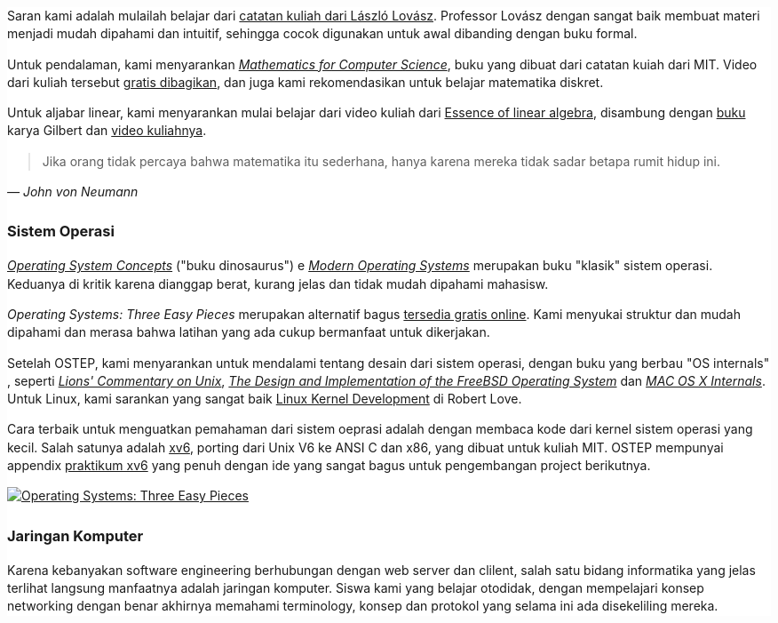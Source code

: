 


Saran kami adalah mulailah belajar dari [catatan kuliah dari László Lovász](http://www.cs.elte.hu/~lovasz/dmbook.ps). Professor Lovász dengan sangat baik membuat materi menjadi mudah dipahami dan intuitif, sehingga cocok digunakan untuk awal dibanding dengan buku formal.

Untuk pendalaman, kami menyarankan *[Mathematics for Computer Science](https://web.archive.org/web/20210504123148/https://courses.csail.mit.edu/6.042/spring17/mcs.pdf)*, buku yang dibuat dari catatan kuiah dari MIT. Video dari kuliah tersebut [gratis dibagikan](https://ocw.mit.edu/courses/electrical-engineering-and-computer-science/6-042j-mathematics-for-computer-science-fall-2010/video-lectures/), dan juga kami rekomendasikan untuk belajar matematika diskret.

Untuk aljabar linear, kami menyarankan mulai belajar dari video kuliah dari [Essence of linear algebra](https://www.youtube.com/playlist?list=PLZHQObOWTQDPD3MizzM2xVFitgF8hE_ab), disambung dengan [buku](https://www.amazon.com/Introduction-Linear-Algebra-Gilbert-Strang/dp/0980232775/) karya Gilbert dan [video kuliahnya](https://ocw.mit.edu/courses/mathematics/18-06-linear-algebra-spring-2010/video-lectures/).

> Jika orang tidak percaya bahwa matematika itu sederhana, hanya karena mereka tidak sadar betapa rumit hidup ini. 

*— John von Neumann*

### Sistem Operasi

*[Operating System Concepts](https://www.amazon.com/dp/1118063333/)* ("buku dinosaurus") e *[Modern Operating Systems](https://www.amazon.com/dp/013359162X/)* merupakan buku "klasik" sistem operasi. Keduanya di kritik karena dianggap berat, kurang jelas dan tidak mudah dipahami mahasisw.

*Operating Systems: Three Easy Pieces* merupakan alternatif bagus [tersedia gratis online](http://pages.cs.wisc.edu/~remzi/OSTEP/). Kami menyukai struktur dan mudah dipahami dan merasa bahwa latihan yang ada cukup bermanfaat untuk dikerjakan.

Setelah OSTEP, kami menyarankan untuk mendalami tentang desain dari sistem operasi, dengan buku yang berbau "OS internals" , seperti  *[Lions' Commentary on Unix](https://www.amazon.com/Lions-Commentary-Unix-John/dp/1573980137/)*, *[The Design and Implementation of the FreeBSD Operating System](https://www.amazon.com/Design-Implementation-FreeBSD-Operating-System/dp/0321968972/)* dan *[MAC OS X Internals](https://www.amazon.com/Mac-OS-Internals-Systems-Approach/dp/0321278542/)*. Untuk Linux, kami sarankan yang sangat baik [Linux Kernel Development](https://www.amazon.com/Linux-Kernel-Development-Robert-Love/dp/0672329468) di Robert Love.

Cara terbaik untuk menguatkan pemahaman dari sistem oeprasi adalah dengan membaca kode dari kernel sistem operasi yang kecil. Salah satunya adalah [xv6](https://pdos.csail.mit.edu/6.828/2016/xv6.html), porting dari Unix V6 ke ANSI C dan x86, yang dibuat untuk kuliah MIT. OSTEP mempunyai appendix [praktikum xv6](http://pages.cs.wisc.edu/~remzi/OSTEP/lab-projects-xv6.pdf) yang penuh dengan ide yang sangat bagus untuk pengembangan project berikutnya.

[![Operating Systems: Three Easy Pieces](https://teachyourselfcs.com/ostep.jpeg)](http://pages.cs.wisc.edu/~remzi/OSTEP/)

### Jaringan Komputer

Karena kebanyakan software engineering berhubungan dengan web server dan clilent, salah satu bidang informatika yang jelas terlihat langsung manfaatnya adalah jaringan komputer. Siswa kami yang belajar otodidak, dengan mempelajari konsep networking dengan benar akhirnya memahami terminology, konsep dan protokol yang selama ini ada disekeliling mereka. 
